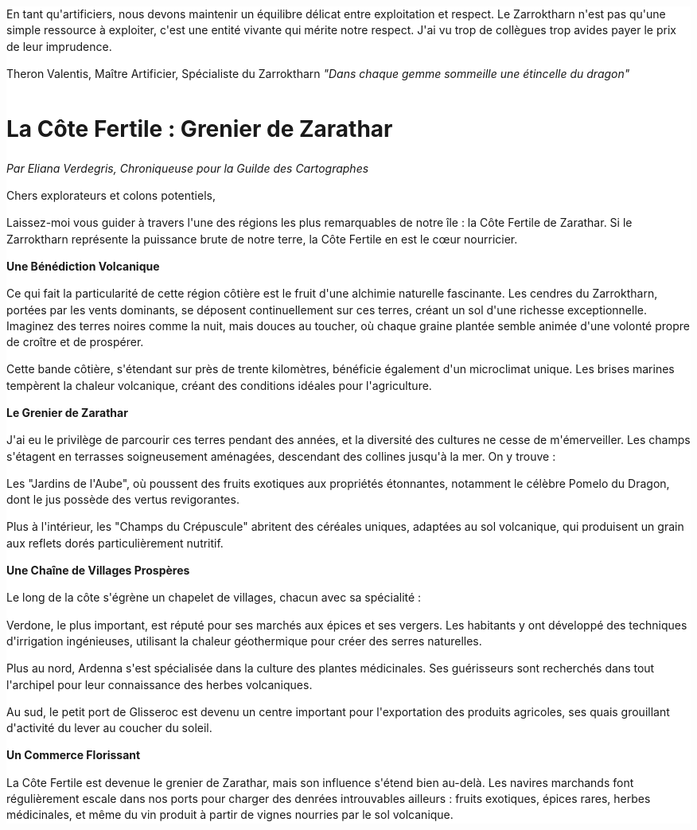 En tant qu\'artificiers, nous devons maintenir un équilibre délicat entre exploitation et respect. Le Zarroktharn n\'est pas qu\'une simple ressource à exploiter, c\'est une entité vivante qui mérite notre respect. J\'ai vu trop de collègues trop avides payer le prix de leur imprudence.

Theron Valentis, Maître Artificier, Spécialiste du Zarroktharn *\"Dans chaque gemme sommeille une étincelle du dragon\"*

# La Côte Fertile : Grenier de Zarathar

*Par Eliana Verdegris, Chroniqueuse pour la Guilde des Cartographes*

Chers explorateurs et colons potentiels,

Laissez-moi vous guider à travers l\'une des régions les plus remarquables de notre île : la Côte Fertile de Zarathar. Si le Zarroktharn représente la puissance brute de notre terre, la Côte Fertile en est le cœur nourricier.

**Une Bénédiction Volcanique**

Ce qui fait la particularité de cette région côtière est le fruit d\'une alchimie naturelle fascinante. Les cendres du Zarroktharn, portées par les vents dominants, se déposent continuellement sur ces terres, créant un sol d\'une richesse exceptionnelle. Imaginez des terres noires comme la nuit, mais douces au toucher, où chaque graine plantée semble animée d\'une volonté propre de croître et de prospérer.

Cette bande côtière, s\'étendant sur près de trente kilomètres, bénéficie également d\'un microclimat unique. Les brises marines tempèrent la chaleur volcanique, créant des conditions idéales pour l\'agriculture.

**Le Grenier de Zarathar**

J\'ai eu le privilège de parcourir ces terres pendant des années, et la diversité des cultures ne cesse de m\'émerveiller. Les champs s\'étagent en terrasses soigneusement aménagées, descendant des collines jusqu\'à la mer. On y trouve :

Les \"Jardins de l\'Aube\", où poussent des fruits exotiques aux propriétés étonnantes, notamment le célèbre Pomelo du Dragon, dont le jus possède des vertus revigorantes.

Plus à l\'intérieur, les \"Champs du Crépuscule\" abritent des céréales uniques, adaptées au sol volcanique, qui produisent un grain aux reflets dorés particulièrement nutritif.

**Une Chaîne de Villages Prospères**

Le long de la côte s\'égrène un chapelet de villages, chacun avec sa spécialité :

Verdone, le plus important, est réputé pour ses marchés aux épices et ses vergers. Les habitants y ont développé des techniques d\'irrigation ingénieuses, utilisant la chaleur géothermique pour créer des serres naturelles.

Plus au nord, Ardenna s\'est spécialisée dans la culture des plantes médicinales. Ses guérisseurs sont recherchés dans tout l\'archipel pour leur connaissance des herbes volcaniques.

Au sud, le petit port de Glisseroc est devenu un centre important pour l\'exportation des produits agricoles, ses quais grouillant d\'activité du lever au coucher du soleil.

**Un Commerce Florissant**

La Côte Fertile est devenue le grenier de Zarathar, mais son influence s\'étend bien au-delà. Les navires marchands font régulièrement escale dans nos ports pour charger des denrées introuvables ailleurs : fruits exotiques, épices rares, herbes médicinales, et même du vin produit à partir de vignes nourries par le sol volcanique.
